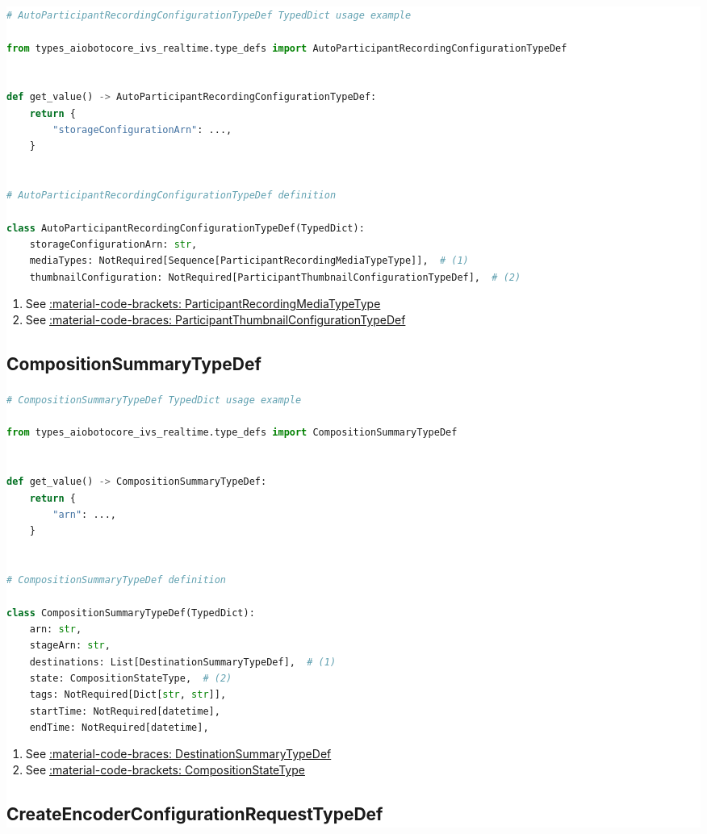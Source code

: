 ```python
# AutoParticipantRecordingConfigurationTypeDef TypedDict usage example

from types_aiobotocore_ivs_realtime.type_defs import AutoParticipantRecordingConfigurationTypeDef


def get_value() -> AutoParticipantRecordingConfigurationTypeDef:
    return {
        "storageConfigurationArn": ...,
    }


# AutoParticipantRecordingConfigurationTypeDef definition

class AutoParticipantRecordingConfigurationTypeDef(TypedDict):
    storageConfigurationArn: str,
    mediaTypes: NotRequired[Sequence[ParticipantRecordingMediaTypeType]],  # (1)
    thumbnailConfiguration: NotRequired[ParticipantThumbnailConfigurationTypeDef],  # (2)
```

1. See [:material-code-brackets: ParticipantRecordingMediaTypeType](./literals.md#participantrecordingmediatypetype) 
2. See [:material-code-braces: ParticipantThumbnailConfigurationTypeDef](./type_defs.md#participantthumbnailconfigurationtypedef) 
## CompositionSummaryTypeDef

```python
# CompositionSummaryTypeDef TypedDict usage example

from types_aiobotocore_ivs_realtime.type_defs import CompositionSummaryTypeDef


def get_value() -> CompositionSummaryTypeDef:
    return {
        "arn": ...,
    }


# CompositionSummaryTypeDef definition

class CompositionSummaryTypeDef(TypedDict):
    arn: str,
    stageArn: str,
    destinations: List[DestinationSummaryTypeDef],  # (1)
    state: CompositionStateType,  # (2)
    tags: NotRequired[Dict[str, str]],
    startTime: NotRequired[datetime],
    endTime: NotRequired[datetime],
```

1. See [:material-code-braces: DestinationSummaryTypeDef](./type_defs.md#destinationsummarytypedef) 
2. See [:material-code-brackets: CompositionStateType](./literals.md#compositionstatetype) 
## CreateEncoderConfigurationRequestTypeDef
